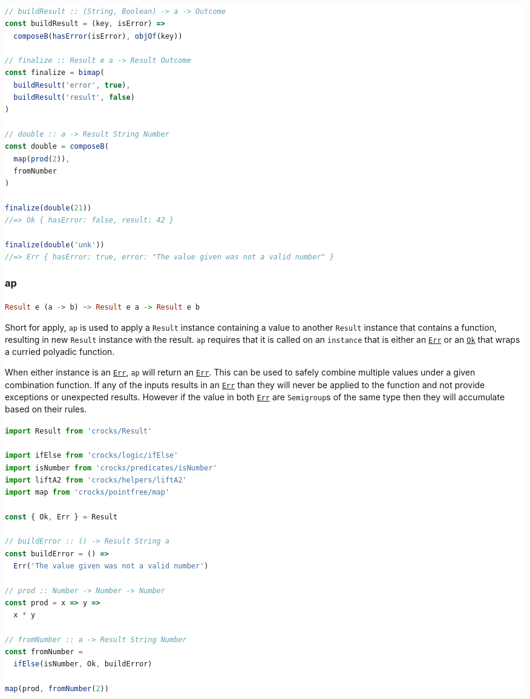 ```js runkit
// buildResult :: (String, Boolean) -> a -> Outcome
const buildResult = (key, isError) =>
  composeB(hasError(isError), objOf(key))

// finalize :: Result e a -> Result Outcome
const finalize = bimap(
  buildResult('error', true),
  buildResult('result', false)
)

// double :: a -> Result String Number
const double = composeB(
  map(prod(2)),
  fromNumber
)

finalize(double(21))
//=> Ok { hasError: false, result: 42 }

finalize(double('unk'))
//=> Err { hasError: true, error: "The value given was not a valid number" }
```

### ap

```haskell
Result e (a -> b) ~> Result e a -> Result e b
```

Short for apply, `ap` is used to apply a `Result` instance containing a value to
another `Result` instance that contains a function, resulting in
new `Result` instance with the result. `ap` requires that it is called on
an `instance` that is either an [`Err`](#err) or an [`Ok`](#ok) that wraps a
curried polyadic function.

When either instance is an [`Err`](#err), `ap` will return an [`Err`](#err).
This can be used to safely combine multiple values under a given combination
function. If any of the inputs results in an [`Err`](#err) than they will never
be applied to the function and not provide exceptions or unexpected results.
However if the value in both [`Err`](#err) are `Semigroup`s of the same type
then they will accumulate based on their rules.

```js runkit
import Result from 'crocks/Result'

import ifElse from 'crocks/logic/ifElse'
import isNumber from 'crocks/predicates/isNumber'
import liftA2 from 'crocks/helpers/liftA2'
import map from 'crocks/pointfree/map'

const { Ok, Err } = Result

// buildError :: () -> Result String a
const buildError = () =>
  Err('The value given was not a valid number')

// prod :: Number -> Number -> Number
const prod = x => y =>
  x * y

// fromNumber :: a -> Result String Number
const fromNumber =
  ifElse(isNumber, Ok, buildError)

map(prod, fromNumber(2))
```